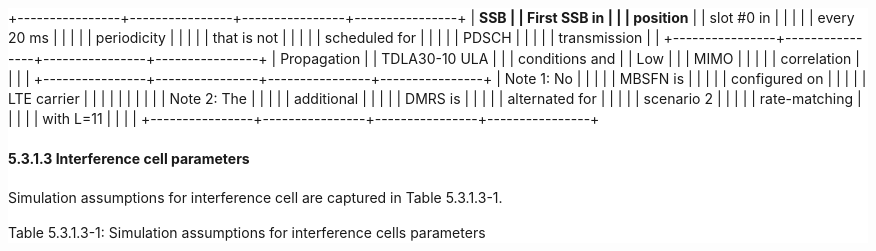 +----------------+----------------+----------------+----------------+
| **SSB          |                | First SSB in   |                |
| position**     |                | slot \#0 in    |                |
|                |                | every 20 ms    |                |
|                |                | periodicity    |                |
|                |                | that is not    |                |
|                |                | scheduled for  |                |
|                |                | PDSCH          |                |
|                |                | transmission   |                |
+----------------+----------------+----------------+----------------+
| Propagation    |                | TDLA30-10 ULA  |                |
| conditions and |                | Low            |                |
| MIMO           |                |                |                |
| correlation    |                |                |                |
+----------------+----------------+----------------+----------------+
| Note 1: No     |                |                |                |
| MBSFN is       |                |                |                |
| configured on  |                |                |                |
| LTE carrier    |                |                |                |
|                |                |                |                |
| Note 2: The    |                |                |                |
| additional     |                |                |                |
| DMRS is        |                |                |                |
| alternated for |                |                |                |
| scenario 2     |                |                |                |
| rate-matching  |                |                |                |
| with L=11      |                |                |                |
+----------------+----------------+----------------+----------------+

#### 5.3.1.3 Interference cell parameters

Simulation assumptions for interference cell are captured in Table
5.3.1.3-1.

Table 5.3.1.3-1: Simulation assumptions for interference cells
parameters
